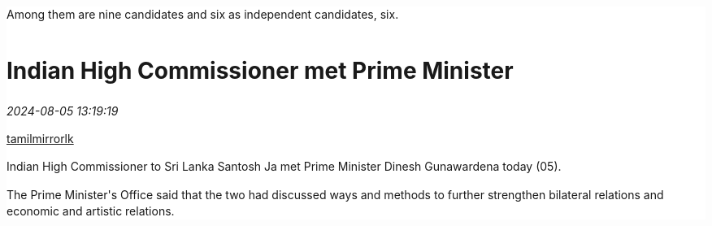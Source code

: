 Among them are nine candidates and six as independent candidates, six.



# Indian High Commissioner met Prime Minister

*2024-08-05 13:19:19*

[tamilmirrorlk](https://www.tamilmirror.lk/செய்திகள்/பிரதமரை-சந்தித்தார்-இந்திய-உயர்ஸ்தானிகர்/175-341622)

Indian High Commissioner to Sri Lanka Santosh Ja met Prime Minister Dinesh Gunawardena today (05).

The Prime Minister's Office said that the two had discussed ways and methods to further strengthen bilateral relations and economic and artistic relations.


